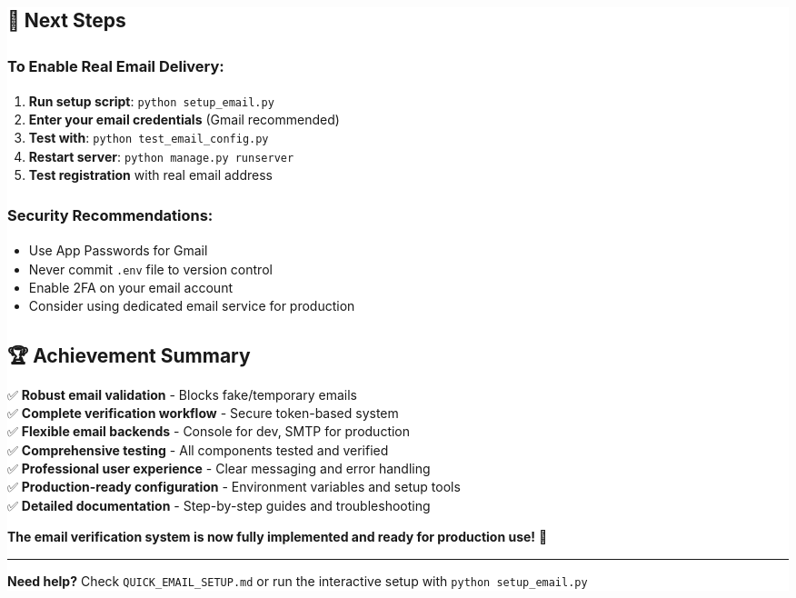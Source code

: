 ## 🎯 Next Steps

### To Enable Real Email Delivery:
1. **Run setup script**: `python setup_email.py`
2. **Enter your email credentials** (Gmail recommended)
3. **Test with**: `python test_email_config.py`
4. **Restart server**: `python manage.py runserver`
5. **Test registration** with real email address

### Security Recommendations:
- Use App Passwords for Gmail
- Never commit `.env` file to version control
- Enable 2FA on your email account
- Consider using dedicated email service for production

## 🏆 Achievement Summary

✅ **Robust email validation** - Blocks fake/temporary emails  
✅ **Complete verification workflow** - Secure token-based system  
✅ **Flexible email backends** - Console for dev, SMTP for production  
✅ **Comprehensive testing** - All components tested and verified  
✅ **Professional user experience** - Clear messaging and error handling  
✅ **Production-ready configuration** - Environment variables and setup tools  
✅ **Detailed documentation** - Step-by-step guides and troubleshooting  

**The email verification system is now fully implemented and ready for production use!** 🚀

---

**Need help?** Check `QUICK_EMAIL_SETUP.md` or run the interactive setup with `python setup_email.py`
